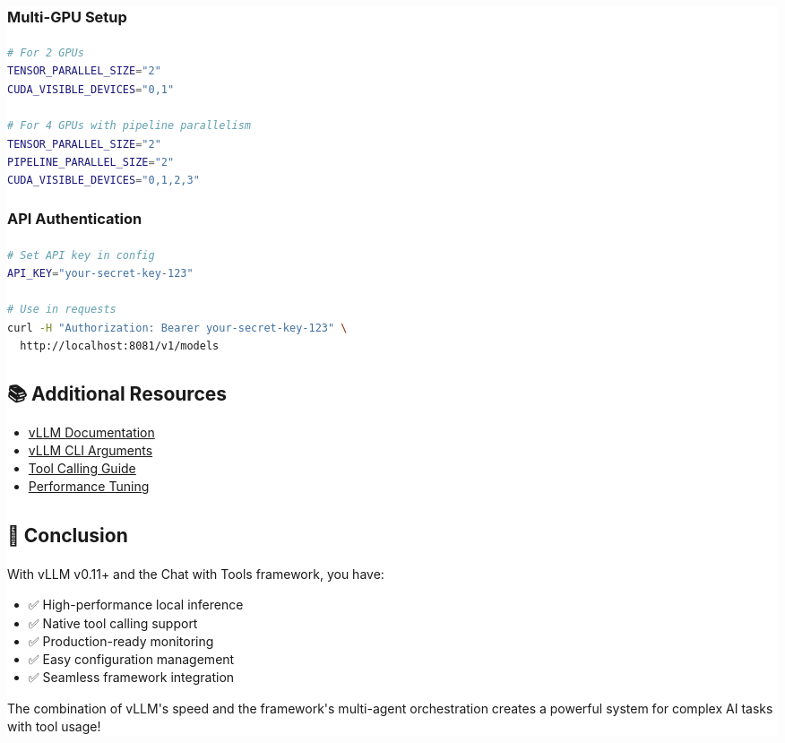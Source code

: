 ### Multi-GPU Setup

```bash
# For 2 GPUs
TENSOR_PARALLEL_SIZE="2"
CUDA_VISIBLE_DEVICES="0,1"

# For 4 GPUs with pipeline parallelism
TENSOR_PARALLEL_SIZE="2"
PIPELINE_PARALLEL_SIZE="2"
CUDA_VISIBLE_DEVICES="0,1,2,3"
```

### API Authentication

```bash
# Set API key in config
API_KEY="your-secret-key-123"

# Use in requests
curl -H "Authorization: Bearer your-secret-key-123" \
  http://localhost:8081/v1/models
```

## 📚 Additional Resources

- [vLLM Documentation](https://docs.vllm.ai/)
- [vLLM CLI Arguments](https://docs.vllm.ai/en/latest/cli/serve.html)
- [Tool Calling Guide](https://docs.vllm.ai/en/latest/serving/openai_compatible_server.html#tool-calling)
- [Performance Tuning](https://docs.vllm.ai/en/latest/serving/performance.html)

## 🎉 Conclusion

With vLLM v0.11+ and the Chat with Tools framework, you have:
- ✅ High-performance local inference
- ✅ Native tool calling support
- ✅ Production-ready monitoring
- ✅ Easy configuration management
- ✅ Seamless framework integration

The combination of vLLM's speed and the framework's multi-agent orchestration creates a powerful system for complex AI tasks with tool usage!
